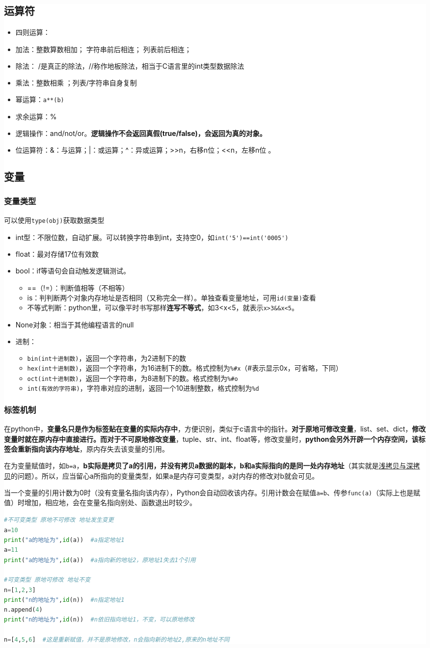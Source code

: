 ## 运算符

* 四则运算：
* 加法：整数算数相加； 字符串前后相连； 列表前后相连；
* 除法： /是真正的除法，//称作地板除法，相当于C语言里的int类型数据除法
* 乘法：整数相乘 ；列表/字符串自身复制
* 幂运算：`a**(b)` 
* 求余运算：% 
* 逻辑操作：and/not/or。**逻辑操作不会返回真假(true/false)，会返回为真的对象。**

* 位运算符：&：与运算；|：或运算；^：异或运算；>>n，右移n位；<<n，左移n位 。 




## 变量

### 变量类型

可以使用`type(obj)`获取数据类型 

* int型：不限位数，自动扩展。可以转换字符串到int，支持空0，如`int('5')==int('0005')`

* float：最对存储17位有效数

* bool：if等语句会自动触发逻辑测试。

  * ==（!=）：判断值相等（不相等）
  * is：判判断两个对象内存地址是否相同（又称完全一样）。单独查看变量地址，可用`id(变量)`查看 
  * 不等式判断：python里，可以像平时书写那样**连写不等式**，如3<x<5，就表示`x>3&&x<5`。
  
* None对象：相当于其他编程语言的null

* 进制：

  * `bin(int十进制数)`，返回一个字符串，为2进制下的数
  * `hex(int十进制数)`，返回一个字符串，为16进制下的数。格式控制为`%#x`（#表示显示0x，可省略，下同）
  * `oct(int十进制数)`，返回一个字符串，为8进制下的数。格式控制为`%#o`
  * `int(有效的字符串)`，字符串对应的进制，返回一个10进制整数，格式控制为`%d`

  

### 标签机制


在python中，**变量名只是作为标签贴在变量的实际内存中**，方便识别，类似于c语言中的指针。**对于原地可修改变量**，list、set、dict，**修改变量时就在原内存中直接进行。而对于不可原地修改变量**，tuple、str、int、float等，修改变量时，**python会另外开辟一个内存空间，该标签会重新指向该内存地址**，原内存失去该变量的引用。

在为变量赋值时，如`b=a`，**b实际是拷贝了a的引用，并没有拷贝a数据的副本，b和a实际指向的是同一处内存地址**（其实就是[浅拷贝与深拷贝](##列表)的问题）。所以，应当留心a所指向的变量类型，如果a是内存可变类型，a对内存的修改对b就会可见。

当一个变量的引用计数为0时（没有变量名指向该内存），Python会自动回收该内存。引用计数会在赋值`a=b`、传参`func(a)`（实际上也是赋值）时增加，相应地，会在变量名指向别处、函数退出时较少。

```python
#不可变类型 原地不可修改 地址发生变更
a=10
print("a的地址为",id(a))  #a指定地址1
a=11
print("a的地址为",id(a))  #a指向新的地址2，原地址1失去1个引用

#可变类型 原地可修改 地址不变
n=[1,2,3]
print("n的地址为",id(n))  #n指定地址1
n.append(4)
print("n的地址为",id(n))  #n依旧指向地址1，不变，可以原地修改

n=[4,5,6]  #这是重新赋值，并不是原地修改，n会指向新的地址2,原来的n地址不同 


```